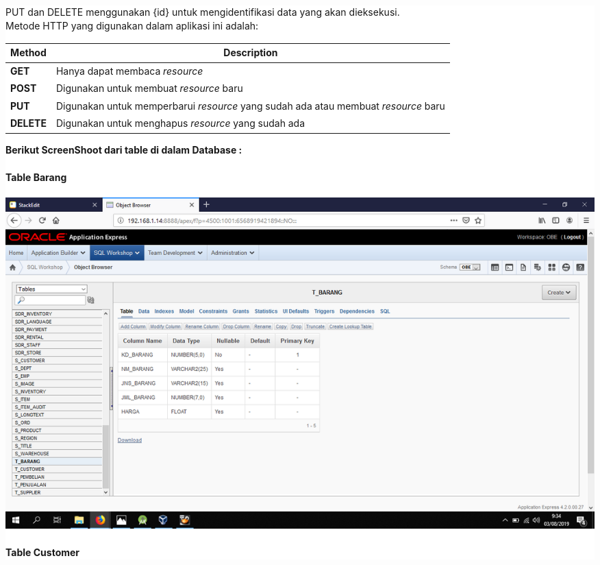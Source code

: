 PUT dan DELETE menggunakan {id} untuk mengidentifikasi data yang akan dieksekusi.  
Metode HTTP yang digunakan dalam aplikasi ini adalah:

| Method | Description |
| ------ | ------ |
| **GET** | Hanya dapat membaca _resource_ |
| **POST** | Digunakan untuk membuat _resource_ baru |
| **PUT** | Digunakan untuk memperbarui _resource_ yang sudah ada atau membuat _resource_ baru |
| **DELETE** | Digunakan untuk menghapus _resource_ yang sudah ada|

**Berikut ScreenShoot dari table di dalam Database :** 
#### Table Barang

![Table Barang!](./Image/Database/T_Barang.png "Table Barang")

#### Table Customer
